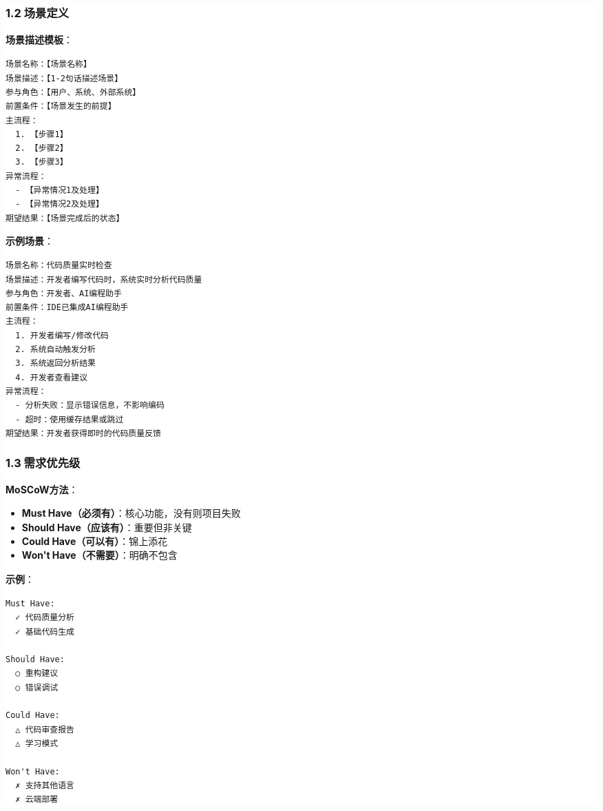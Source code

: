### 1.2 场景定义

**场景描述模板**：

```
场景名称：【场景名称】
场景描述：【1-2句话描述场景】
参与角色：【用户、系统、外部系统】
前置条件：【场景发生的前提】
主流程：
  1. 【步骤1】
  2. 【步骤2】
  3. 【步骤3】
异常流程：
  - 【异常情况1及处理】
  - 【异常情况2及处理】
期望结果：【场景完成后的状态】
```

**示例场景**：

```
场景名称：代码质量实时检查
场景描述：开发者编写代码时，系统实时分析代码质量
参与角色：开发者、AI编程助手
前置条件：IDE已集成AI编程助手
主流程：
  1. 开发者编写/修改代码
  2. 系统自动触发分析
  3. 系统返回分析结果
  4. 开发者查看建议
异常流程：
  - 分析失败：显示错误信息，不影响编码
  - 超时：使用缓存结果或跳过
期望结果：开发者获得即时的代码质量反馈
```

### 1.3 需求优先级

**MoSCoW方法**：

- **Must Have（必须有）**：核心功能，没有则项目失败
- **Should Have（应该有）**：重要但非关键
- **Could Have（可以有）**：锦上添花
- **Won't Have（不需要）**：明确不包含

**示例**：

```
Must Have:
  ✓ 代码质量分析
  ✓ 基础代码生成
  
Should Have:
  ○ 重构建议
  ○ 错误调试
  
Could Have:
  △ 代码审查报告
  △ 学习模式
  
Won't Have:
  ✗ 支持其他语言
  ✗ 云端部署
```
